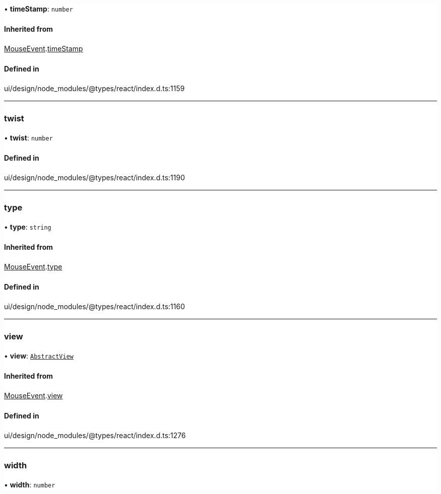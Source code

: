 • **timeStamp**: `number`

#### Inherited from

[MouseEvent](akashaproject_design_system._internal_.MouseEvent.md).[timeStamp](akashaproject_design_system._internal_.MouseEvent.md#timestamp)

#### Defined in

ui/design/node_modules/@types/react/index.d.ts:1159

___

### twist

• **twist**: `number`

#### Defined in

ui/design/node_modules/@types/react/index.d.ts:1190

___

### type

• **type**: `string`

#### Inherited from

[MouseEvent](akashaproject_design_system._internal_.MouseEvent.md).[type](akashaproject_design_system._internal_.MouseEvent.md#type)

#### Defined in

ui/design/node_modules/@types/react/index.d.ts:1160

___

### view

• **view**: [`AbstractView`](akashaproject_design_system._internal_.AbstractView.md)

#### Inherited from

[MouseEvent](akashaproject_design_system._internal_.MouseEvent.md).[view](akashaproject_design_system._internal_.MouseEvent.md#view)

#### Defined in

ui/design/node_modules/@types/react/index.d.ts:1276

___

### width

• **width**: `number`
